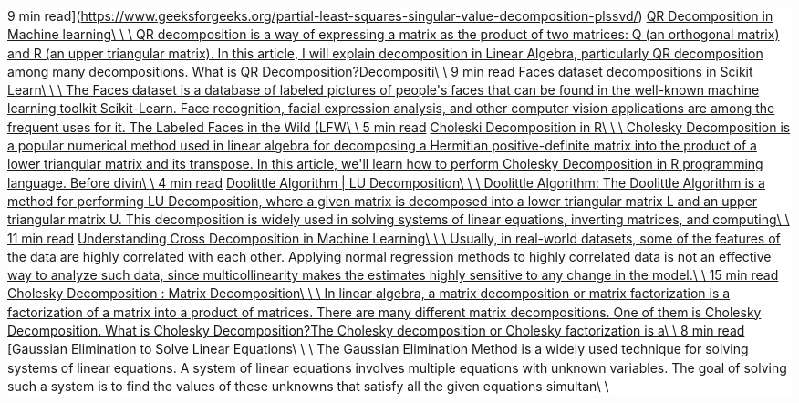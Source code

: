 9 min read](https://www.geeksforgeeks.org/partial-least-squares-singular-value-decomposition-plssvd/)
[QR Decomposition in Machine learning\\
\\
\\
QR decomposition is a way of expressing a matrix as the product of two matrices: Q (an orthogonal matrix) and R (an upper triangular matrix). In this article, I will explain decomposition in Linear Algebra, particularly QR decomposition among many decompositions. What is QR Decomposition?Decompositi\\
\\
9 min read](https://www.geeksforgeeks.org/qr-decomposition-in-machine-learning/)
[Faces dataset decompositions in Scikit Learn\\
\\
\\
The Faces dataset is a database of labeled pictures of people's faces that can be found in the well-known machine learning toolkit Scikit-Learn. Face recognition, facial expression analysis, and other computer vision applications are among the frequent uses for it. The Labeled Faces in the Wild (LFW\\
\\
5 min read](https://www.geeksforgeeks.org/faces-dataset-decompositions-in-scikit-learn/)
[Choleski Decomposition in R\\
\\
\\
Cholesky Decomposition is a popular numerical method used in linear algebra for decomposing a Hermitian positive-definite matrix into the product of a lower triangular matrix and its transpose. In this article, we'll learn how to perform Cholesky Decomposition in R programming language. Before divin\\
\\
4 min read](https://www.geeksforgeeks.org/choleski-decomposition-in-r/)
[Doolittle Algorithm \| LU Decomposition\\
\\
\\
Doolittle Algorithm: The Doolittle Algorithm is a method for performing LU Decomposition, where a given matrix is decomposed into a lower triangular matrix L and an upper triangular matrix U. This decomposition is widely used in solving systems of linear equations, inverting matrices, and computing\\
\\
11 min read](https://www.geeksforgeeks.org/doolittle-algorithm-lu-decomposition/)
[Understanding Cross Decomposition in Machine Learning\\
\\
\\
Usually, in real-world datasets, some of the features of the data are highly correlated with each other. Applying normal regression methods to highly correlated data is not an effective way to analyze such data, since multicollinearity makes the estimates highly sensitive to any change in the model.\\
\\
15 min read](https://www.geeksforgeeks.org/understanding-cross-decomposition-in-machine-learning/)
[Cholesky Decomposition : Matrix Decomposition\\
\\
\\
In linear algebra, a matrix decomposition or matrix factorization is a factorization of a matrix into a product of matrices. There are many different matrix decompositions. One of them is Cholesky Decomposition. What is Cholesky Decomposition?The Cholesky decomposition or Cholesky factorization is a\\
\\
8 min read](https://www.geeksforgeeks.org/cholesky-decomposition-matrix-decomposition/)
[Gaussian Elimination to Solve Linear Equations\\
\\
\\
The Gaussian Elimination Method is a widely used technique for solving systems of linear equations. A system of linear equations involves multiple equations with unknown variables. The goal of solving such a system is to find the values of these unknowns that satisfy all the given equations simultan\\
\\